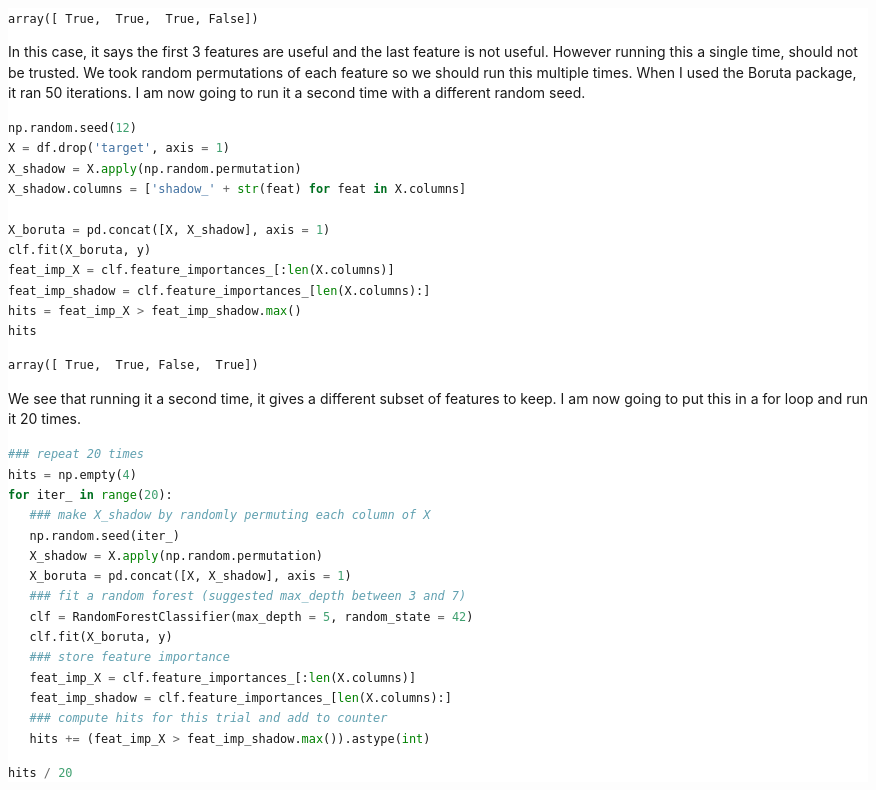 


    array([ True,  True,  True, False])



In this case, it says the first 3 features are useful and the last feature is not useful.  However running this a single time, should not be trusted.  We took random permutations of each feature so we should run this multiple times.  When I used the Boruta package, it ran 50 iterations.  I am now going to run it a second time with a different random seed.  


```python
np.random.seed(12)
X = df.drop('target', axis = 1)
X_shadow = X.apply(np.random.permutation)
X_shadow.columns = ['shadow_' + str(feat) for feat in X.columns]

X_boruta = pd.concat([X, X_shadow], axis = 1)
clf.fit(X_boruta, y)
feat_imp_X = clf.feature_importances_[:len(X.columns)]
feat_imp_shadow = clf.feature_importances_[len(X.columns):]
hits = feat_imp_X > feat_imp_shadow.max()
hits
```




    array([ True,  True, False,  True])



We see that running it a second time, it gives a different subset of features to keep.  I am now going to put this in a for loop and run it 20 times. 


```python
### repeat 20 times
hits = np.empty(4)
for iter_ in range(20):
   ### make X_shadow by randomly permuting each column of X
   np.random.seed(iter_)
   X_shadow = X.apply(np.random.permutation)
   X_boruta = pd.concat([X, X_shadow], axis = 1)
   ### fit a random forest (suggested max_depth between 3 and 7)
   clf = RandomForestClassifier(max_depth = 5, random_state = 42)
   clf.fit(X_boruta, y)
   ### store feature importance
   feat_imp_X = clf.feature_importances_[:len(X.columns)]
   feat_imp_shadow = clf.feature_importances_[len(X.columns):]
   ### compute hits for this trial and add to counter
   hits += (feat_imp_X > feat_imp_shadow.max()).astype(int)
```


```python
hits / 20
```
